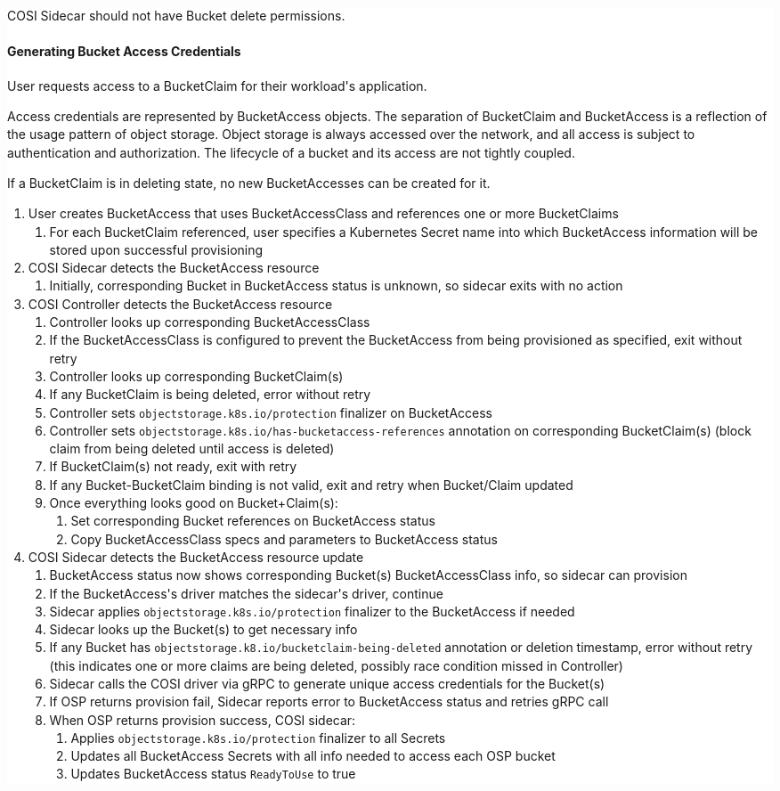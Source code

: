 COSI Sidecar should not have Bucket delete permissions.

#### Generating Bucket Access Credentials

User requests access to a BucketClaim for their workload's application.

Access credentials are represented by BucketAccess objects.
The separation of BucketClaim and BucketAccess is a reflection of the usage pattern of object storage.
Object storage is always accessed over the network, and all access is subject to authentication and authorization.
The lifecycle of a bucket and its access are not tightly coupled.

If a BucketClaim is in deleting state, no new BucketAccesses can be created for it.

1. User creates BucketAccess that uses BucketAccessClass and references one or more BucketClaims
   1. For each BucketClaim referenced, user specifies a Kubernetes Secret name into which BucketAccess information will be stored upon successful provisioning
2. COSI Sidecar detects the BucketAccess resource
   1. Initially, corresponding Bucket in BucketAccess status is unknown, so sidecar exits with no action
3. COSI Controller detects the BucketAccess resource
   1. Controller looks up corresponding BucketAccessClass
   2. If the BucketAccessClass is configured to prevent the BucketAccess from being provisioned as specified, exit without retry
   3. Controller looks up corresponding BucketClaim(s)
   4. If any BucketClaim is being deleted, error without retry
   5. Controller sets `objectstorage.k8s.io/protection` finalizer on BucketAccess
   6. Controller sets `objectstorage.k8s.io/has-bucketaccess-references` annotation on corresponding BucketClaim(s)
      (block claim from being deleted until access is deleted)
   7. If BucketClaim(s) not ready, exit with retry
   8. If any Bucket-BucketClaim binding is not valid, exit and retry when Bucket/Claim updated
   9. Once everything looks good on Bucket+Claim(s):
      1. Set corresponding Bucket references on BucketAccess status
      2. Copy BucketAccessClass specs and parameters to BucketAccess status
4. COSI Sidecar detects the BucketAccess resource update
   1. BucketAccess status now shows corresponding Bucket(s) BucketAccessClass info, so sidecar can provision
   2. If the BucketAccess's driver matches the sidecar's driver, continue
   3. Sidecar applies `objectstorage.k8s.io/protection` finalizer to the BucketAccess if needed
   4. Sidecar looks up the Bucket(s) to get necessary info
   5. If any Bucket has `objectstorage.k8.io/bucketclaim-being-deleted` annotation or deletion timestamp, error without retry
      (this indicates one or more claims are being deleted, possibly race condition missed in Controller)
   6. Sidecar calls the COSI driver via gRPC to generate unique access credentials for the Bucket(s)
   7. If OSP returns provision fail, Sidecar reports error to BucketAccess status and retries gRPC call
   8. When OSP returns provision success, COSI sidecar:
      1. Applies `objectstorage.k8s.io/protection` finalizer to all Secrets
      2. Updates all BucketAccess Secrets with all info needed to access each OSP bucket
      3. Updates BucketAccess status `ReadyToUse` to true
